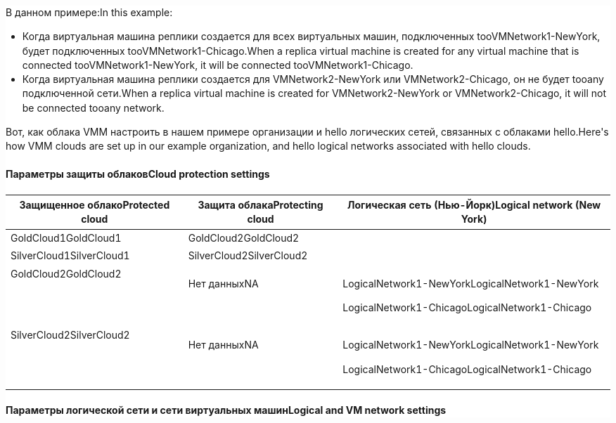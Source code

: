 <span data-ttu-id="85145-134">В данном примере:</span><span class="sxs-lookup"><span data-stu-id="85145-134">In this example:</span></span>

- <span data-ttu-id="85145-135">Когда виртуальная машина реплики создается для всех виртуальных машин, подключенных tooVMNetwork1-NewYork, будет подключенных tooVMNetwork1-Chicago.</span><span class="sxs-lookup"><span data-stu-id="85145-135">When a replica virtual machine is created for any virtual machine that is connected tooVMNetwork1-NewYork, it will be connected tooVMNetwork1-Chicago.</span></span>
- <span data-ttu-id="85145-136">Когда виртуальная машина реплики создается для VMNetwork2-NewYork или VMNetwork2-Chicago, он не будет tooany подключенной сети.</span><span class="sxs-lookup"><span data-stu-id="85145-136">When a replica virtual machine is created for VMNetwork2-NewYork or VMNetwork2-Chicago, it will not be connected tooany network.</span></span>

<span data-ttu-id="85145-137">Вот, как облака VMM настроить в нашем примере организации и hello логических сетей, связанных с облаками hello.</span><span class="sxs-lookup"><span data-stu-id="85145-137">Here's how VMM clouds are set up in our example organization, and hello logical networks associated with hello clouds.</span></span>

#### <a name="cloud-protection-settings"></a><span data-ttu-id="85145-138">Параметры защиты облаков</span><span class="sxs-lookup"><span data-stu-id="85145-138">Cloud protection settings</span></span>

<span data-ttu-id="85145-139">**Защищенное облако**</span><span class="sxs-lookup"><span data-stu-id="85145-139">**Protected cloud**</span></span> | <span data-ttu-id="85145-140">**Защита облака**</span><span class="sxs-lookup"><span data-stu-id="85145-140">**Protecting cloud**</span></span> | <span data-ttu-id="85145-141">**Логическая сеть (Нью-Йорк)**</span><span class="sxs-lookup"><span data-stu-id="85145-141">**Logical network (New York)**</span></span>  
---|---|---
<span data-ttu-id="85145-142">GoldCloud1</span><span class="sxs-lookup"><span data-stu-id="85145-142">GoldCloud1</span></span> | <span data-ttu-id="85145-143">GoldCloud2</span><span class="sxs-lookup"><span data-stu-id="85145-143">GoldCloud2</span></span> |
<span data-ttu-id="85145-144">SilverCloud1</span><span class="sxs-lookup"><span data-stu-id="85145-144">SilverCloud1</span></span>| <span data-ttu-id="85145-145">SilverCloud2</span><span class="sxs-lookup"><span data-stu-id="85145-145">SilverCloud2</span></span> |
<span data-ttu-id="85145-146">GoldCloud2</span><span class="sxs-lookup"><span data-stu-id="85145-146">GoldCloud2</span></span> | <p><span data-ttu-id="85145-147">Нет данных</span><span class="sxs-lookup"><span data-stu-id="85145-147">NA</span></span></p><p></p> | <p><span data-ttu-id="85145-148">LogicalNetwork1-NewYork</span><span class="sxs-lookup"><span data-stu-id="85145-148">LogicalNetwork1-NewYork</span></span></p><p><span data-ttu-id="85145-149">LogicalNetwork1-Chicago</span><span class="sxs-lookup"><span data-stu-id="85145-149">LogicalNetwork1-Chicago</span></span></p>
<span data-ttu-id="85145-150">SilverCloud2</span><span class="sxs-lookup"><span data-stu-id="85145-150">SilverCloud2</span></span> | <p><span data-ttu-id="85145-151">Нет данных</span><span class="sxs-lookup"><span data-stu-id="85145-151">NA</span></span></p><p></p> | <p><span data-ttu-id="85145-152">LogicalNetwork1-NewYork</span><span class="sxs-lookup"><span data-stu-id="85145-152">LogicalNetwork1-NewYork</span></span></p><p><span data-ttu-id="85145-153">LogicalNetwork1-Chicago</span><span class="sxs-lookup"><span data-stu-id="85145-153">LogicalNetwork1-Chicago</span></span></p>

#### <a name="logical-and-vm-network-settings"></a><span data-ttu-id="85145-154">Параметры логической сети и сети виртуальных машин</span><span class="sxs-lookup"><span data-stu-id="85145-154">Logical and VM network settings</span></span>
